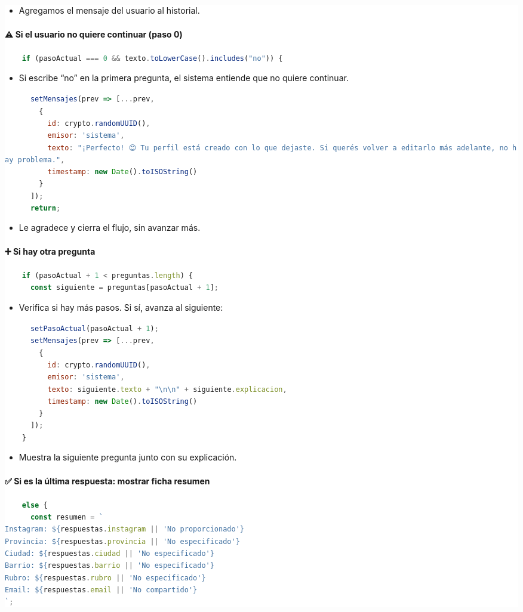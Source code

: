 - Agregamos el mensaje del usuario al historial.

#### ⚠️ Si el usuario no quiere continuar (paso 0)

```jsx
    if (pasoActual === 0 && texto.toLowerCase().includes("no")) {
```

- Si escribe “no” en la primera pregunta, el sistema entiende que no quiere continuar.

```jsx
      setMensajes(prev => [...prev,
        {
          id: crypto.randomUUID(),
          emisor: 'sistema',
          texto: "¡Perfecto! 😊 Tu perfil está creado con lo que dejaste. Si querés volver a editarlo más adelante, no hay problema.",
          timestamp: new Date().toISOString()
        }
      ]);
      return;
```

- Le agradece y cierra el flujo, sin avanzar más.

#### ➕ Si hay otra pregunta

```jsx
    if (pasoActual + 1 < preguntas.length) {
      const siguiente = preguntas[pasoActual + 1];
```

- Verifica si hay más pasos. Si sí, avanza al siguiente:

```jsx
      setPasoActual(pasoActual + 1);
      setMensajes(prev => [...prev,
        {
          id: crypto.randomUUID(),
          emisor: 'sistema',
          texto: siguiente.texto + "\n\n" + siguiente.explicacion,
          timestamp: new Date().toISOString()
        }
      ]);
    }
```

- Muestra la siguiente pregunta junto con su explicación.

#### ✅ Si es la última respuesta: mostrar ficha resumen

```jsx
    else {
      const resumen = `
Instagram: ${respuestas.instagram || 'No proporcionado'}
Provincia: ${respuestas.provincia || 'No especificado'}
Ciudad: ${respuestas.ciudad || 'No especificado'}
Barrio: ${respuestas.barrio || 'No especificado'}
Rubro: ${respuestas.rubro || 'No especificado'}
Email: ${respuestas.email || 'No compartido'}
`;
```
